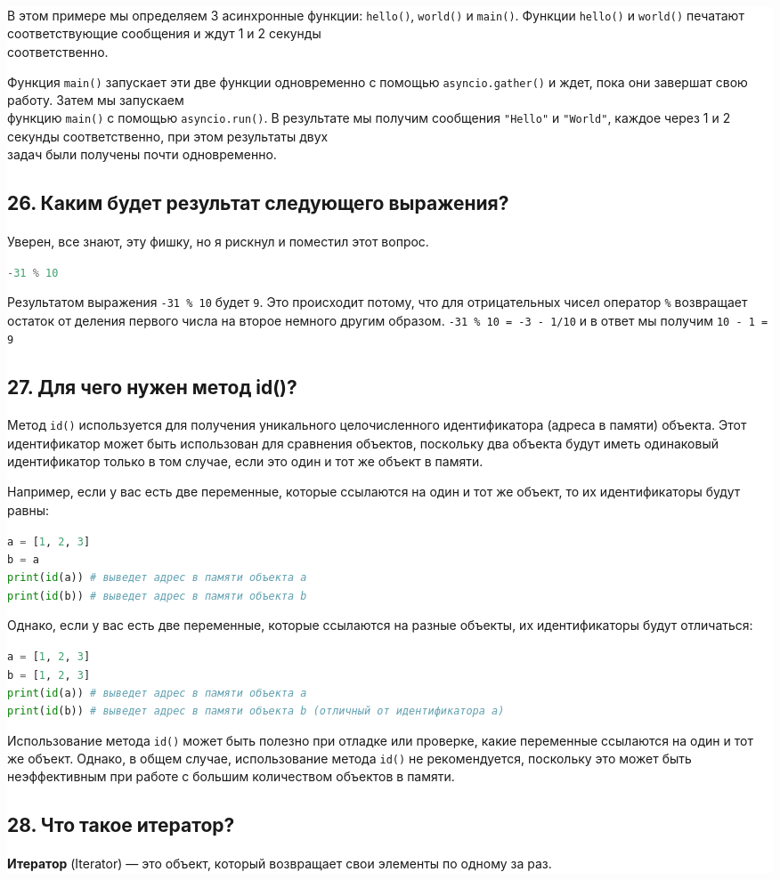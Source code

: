 В этом примере мы определяем 3 асинхронные функции: `hello()`, `world()` и `main()`. Функции `hello()` и `world()` печатают соответствующие сообщения и ждут 1 и 2 секунды  
соответственно.

Функция `main()` запускает эти две функции одновременно с помощью `asyncio.gather()` и ждет, пока они завершат свою работу. Затем мы запускаем  
функцию `main()` с помощью `asyncio.run()`. В результате мы получим сообщения `"Hello"` и `"World"`, каждое через 1 и 2 секунды соответственно, при этом результаты двух  
задач были получены почти одновременно.

## 26. Каким будет результат следующего выражения?

Уверен, все знают, эту фишку, но я рискнул и поместил этот вопрос.

```python
-31 % 10
```

Результатом выражения `-31 % 10` будет `9`. Это происходит потому, что для отрицательных чисел оператор `%` возвращает остаток от деления первого числа на второе немного другим образом. `-31 % 10 = -3 - 1/10` и в ответ мы получим `10 - 1 = 9`

## 27. Для чего нужен метод id()?

Метод `id()` используется для получения уникального целочисленного идентификатора (адреса в памяти) объекта. Этот идентификатор может быть использован для сравнения объектов, поскольку два объекта будут иметь одинаковый идентификатор только в том случае, если это один и тот же объект в памяти.

Например, если у вас есть две переменные, которые ссылаются на один и тот же объект, то их идентификаторы будут равны:

```python
a = [1, 2, 3]
b = a
print(id(a)) # выведет адрес в памяти объекта a
print(id(b)) # выведет адрес в памяти объекта b
```

Однако, если у вас есть две переменные, которые ссылаются на разные объекты, их идентификаторы будут отличаться:

```python
a = [1, 2, 3]
b = [1, 2, 3]
print(id(a)) # выведет адрес в памяти объекта a
print(id(b)) # выведет адрес в памяти объекта b (отличный от идентификатора a)
```

Использование метода `id()` может быть полезно при отладке или проверке, какие переменные ссылаются на один и тот же объект. Однако, в общем случае, использование метода `id()` не рекомендуется, поскольку это может быть неэффективным при работе с большим количеством объектов в памяти.

## 28. Что такое итератор?

**Итератор** (Iterator) — это объект, который возвращает свои элементы по одному за раз.
